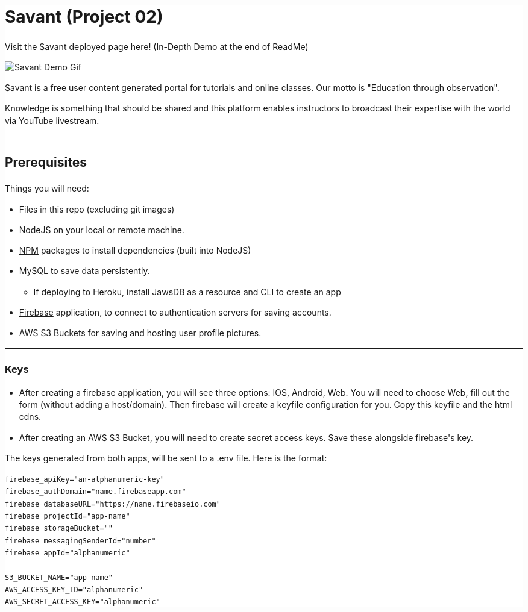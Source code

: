 # Savant (Project 02)

[Visit the Savant deployed page here!](https://savant-dg.herokuapp.com/) (In-Depth Demo at the end of ReadMe)

![Savant Demo Gif](public/assets/images/screenshots/demo.gif)

Savant is a free user content generated portal for tutorials and online classes. Our motto is "Education through observation". 

Knowledge is something that should be shared and this platform enables instructors to broadcast their expertise with the world via YouTube livestream.
___

## Prerequisites 

Things you will need:

* Files in this repo (excluding git images)

* [NodeJS](https://nodejs.org/) on your local or remote machine.

* [NPM](https://www.npmjs.com/) packages to install dependencies (built into NodeJS)

* [MySQL](https://www.mysql.com/) to save data persistently.

  * If deploying to [Heroku](https://www.heroku.com/), install [JawsDB](https://elements.heroku.com/addons/jawsdb) as a resource and [CLI](https://devcenter.heroku.com/articles/creating-apps) to create an app

* [Firebase](https://console.firebase.google.com/) application, to connect to authentication servers for saving accounts.

* [AWS S3 Buckets](https://docs.aws.amazon.com/AmazonS3/latest/dev/UsingBucket.html) for saving and hosting user profile pictures.
___

### Keys

* After creating a firebase application, you will see three options: IOS, Android, Web. You will need to choose Web, fill out the form (without adding a host/domain). Then firebase will create a keyfile configuration for you. Copy this keyfile and the html cdns. 

* After creating an AWS S3 Bucket, you will need to [create secret access keys](https://supsystic.com/documentation/id-secret-access-key-amazon-s3/). Save these alongside firebase's key.


The keys generated from both apps, will be sent to a .env file. Here is the format:

```
firebase_apiKey="an-alphanumeric-key"
firebase_authDomain="name.firebaseapp.com"
firebase_databaseURL="https://name.firebaseio.com"
firebase_projectId="app-name"
firebase_storageBucket=""
firebase_messagingSenderId="number"
firebase_appId="alphanumeric"

S3_BUCKET_NAME="app-name"
AWS_ACCESS_KEY_ID="alphanumeric"
AWS_SECRET_ACCESS_KEY="alphanumeric"
```
